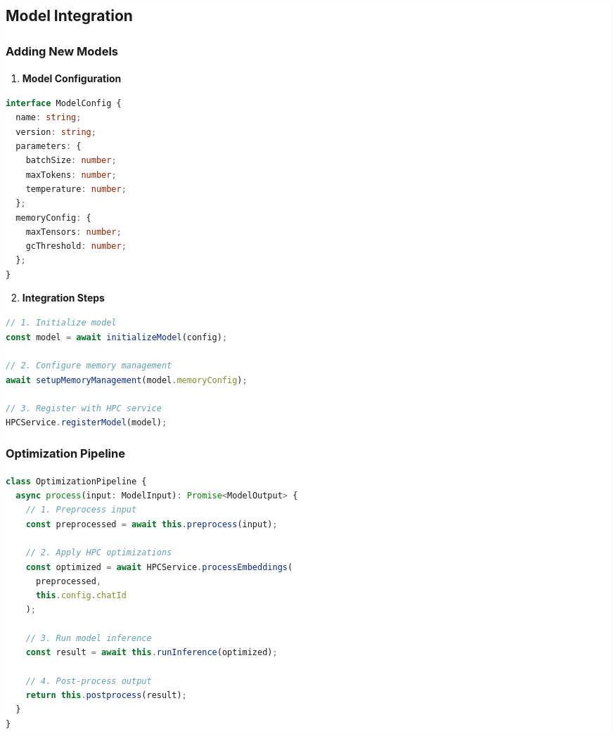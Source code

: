 ## Model Integration

### Adding New Models

1. **Model Configuration**
```typescript
interface ModelConfig {
  name: string;
  version: string;
  parameters: {
    batchSize: number;
    maxTokens: number;
    temperature: number;
  };
  memoryConfig: {
    maxTensors: number;
    gcThreshold: number;
  };
}
```

2. **Integration Steps**
```typescript
// 1. Initialize model
const model = await initializeModel(config);

// 2. Configure memory management
await setupMemoryManagement(model.memoryConfig);

// 3. Register with HPC service
HPCService.registerModel(model);
```

### Optimization Pipeline

```typescript
class OptimizationPipeline {
  async process(input: ModelInput): Promise<ModelOutput> {
    // 1. Preprocess input
    const preprocessed = await this.preprocess(input);
    
    // 2. Apply HPC optimizations
    const optimized = await HPCService.processEmbeddings(
      preprocessed,
      this.config.chatId
    );
    
    // 3. Run model inference
    const result = await this.runInference(optimized);
    
    // 4. Post-process output
    return this.postprocess(result);
  }
}
```
